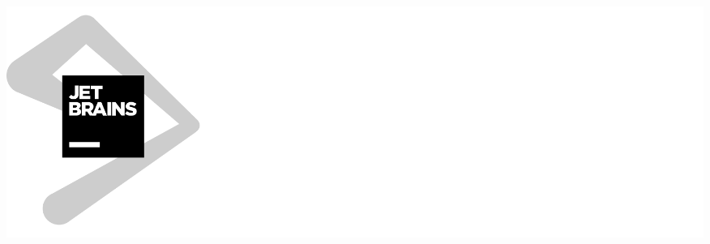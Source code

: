    <a href="https://www.jetbrains.com?from=Wails"><img src="jetbrains-grayscale.png" width="30%"></a>
</p>
